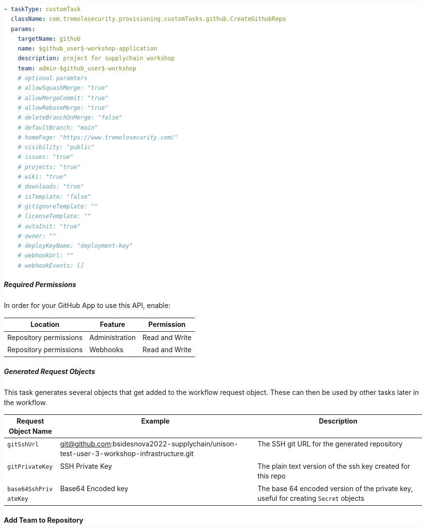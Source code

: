 ```yaml
- taskType: customTask
  className: com.tremolosecurity.provisioning.customTasks.github.CreateGithubRepo
  params:
    targetName: github
    name: $github_user$-workshop-application
    description: project for supplychain workshop
    team: admin-$github_user$-workshop
    # optional paramters
    # allowSquashMerge: "true"
    # allowMergeCommit: "true"
    # allowRebaseMerge: "true"
    # deleteBranchOnMerge: "false"
    # defaultBranch: "main"
    # homePage: "https://www.tremolosecurity.com/"
    # visibility: "public"
    # issues: "true"
    # projects: "true"
    # wiki: "true"
    # downloads: "true"
    # isTemplate: "false"
    # gitignoreTemplate: ""
    # licenseTemplate: ""
    # autoInit: "true"
    # owner: ""
    # deployKeyName: "deployment-key"
    # webhookUrl: ""
    # webhookEvents: []
```

##### Required Permissions

In order for your GitHub App to use this API, enable:

| Location | Feature | Permission |
| -------- | ------- | ---------- |
| Repository permissions | Administration | Read and Write |
| Repository permissions | Webhooks | Read and Write |

##### Generated Request Objects

This task generates several objects that get added to the workflow request object.  These can then be used by other tasks later in the workflow.

| Request Object Name | Example | Description |
| ------------------- | ------- | ----------- |
| `gitSshUrl`         | git@github.com:bsidesnova2022-supplychain/unison-test-user-3-workshop-infrastructure.git | The SSH git URL for the generated repository |
| `gitPrivateKey`     | SSH Private Key | The plain text version of the ssh key created for this repo |
| `base64SshPrivateKey` | Base64 Encoded key | The base 64 encoded version of the private key, useful for creating `Secret` objects |

#### Add Team to Repository
